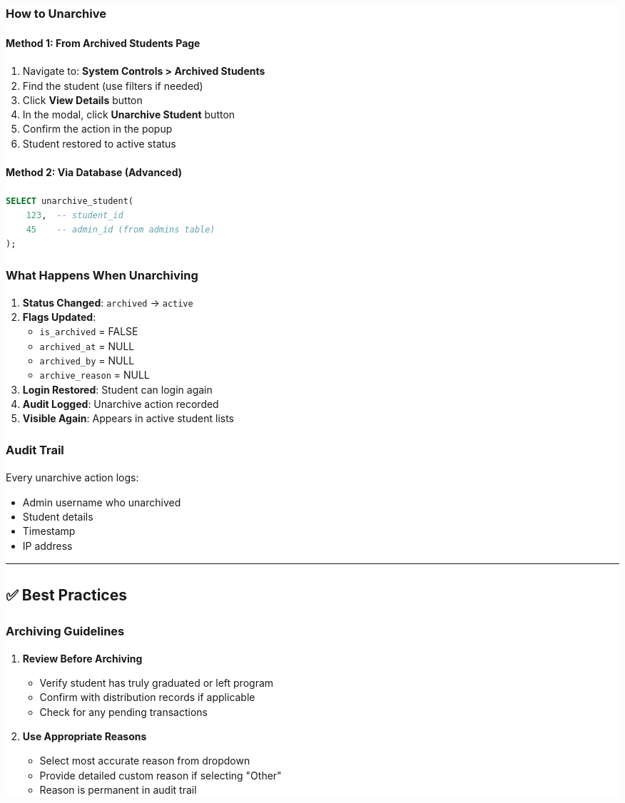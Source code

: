 ### How to Unarchive

#### Method 1: From Archived Students Page

1. Navigate to: **System Controls > Archived Students**
2. Find the student (use filters if needed)
3. Click **View Details** button
4. In the modal, click **Unarchive Student** button
5. Confirm the action in the popup
6. Student restored to active status

#### Method 2: Via Database (Advanced)

```sql
SELECT unarchive_student(
    123,  -- student_id
    45    -- admin_id (from admins table)
);
```

### What Happens When Unarchiving

1. **Status Changed**: `archived` → `active`
2. **Flags Updated**:
   - `is_archived` = FALSE
   - `archived_at` = NULL
   - `archived_by` = NULL
   - `archive_reason` = NULL
3. **Login Restored**: Student can login again
4. **Audit Logged**: Unarchive action recorded
5. **Visible Again**: Appears in active student lists

### Audit Trail

Every unarchive action logs:
- Admin username who unarchived
- Student details
- Timestamp
- IP address

---

## ✅ Best Practices

### Archiving Guidelines

1. **Review Before Archiving**
   - Verify student has truly graduated or left program
   - Confirm with distribution records if applicable
   - Check for any pending transactions

2. **Use Appropriate Reasons**
   - Select most accurate reason from dropdown
   - Provide detailed custom reason if selecting "Other"
   - Reason is permanent in audit trail
